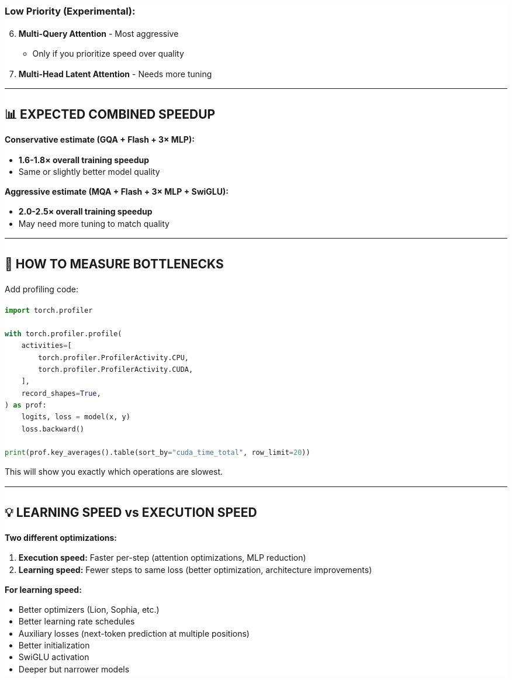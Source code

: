 ### **Low Priority (Experimental):**

6. **Multi-Query Attention** - Most aggressive
   - Only if you prioritize speed over quality
   
7. **Multi-Head Latent Attention** - Needs more tuning

---

## 📊 EXPECTED COMBINED SPEEDUP

**Conservative estimate (GQA + Flash + 3× MLP):**
- **1.6-1.8× overall training speedup**
- Same or slightly better model quality

**Aggressive estimate (MQA + Flash + 3× MLP + SwiGLU):**
- **2.0-2.5× overall training speedup**
- May need more tuning to match quality

---

## 🔬 HOW TO MEASURE BOTTLENECKS

Add profiling code:

```python
import torch.profiler

with torch.profiler.profile(
    activities=[
        torch.profiler.ProfilerActivity.CPU,
        torch.profiler.ProfilerActivity.CUDA,
    ],
    record_shapes=True,
) as prof:
    logits, loss = model(x, y)
    loss.backward()

print(prof.key_averages().table(sort_by="cuda_time_total", row_limit=20))
```

This will show you exactly which operations are slowest.

---

## 💡 LEARNING SPEED vs EXECUTION SPEED

**Two different optimizations:**

1. **Execution speed:** Faster per-step (attention optimizations, MLP reduction)
2. **Learning speed:** Fewer steps to same loss (better optimization, architecture improvements)

**For learning speed:**
- Better optimizers (Lion, Sophia, etc.)
- Better learning rate schedules
- Auxiliary losses (next-token prediction at multiple positions)
- Better initialization
- SwiGLU activation
- Deeper but narrower models


